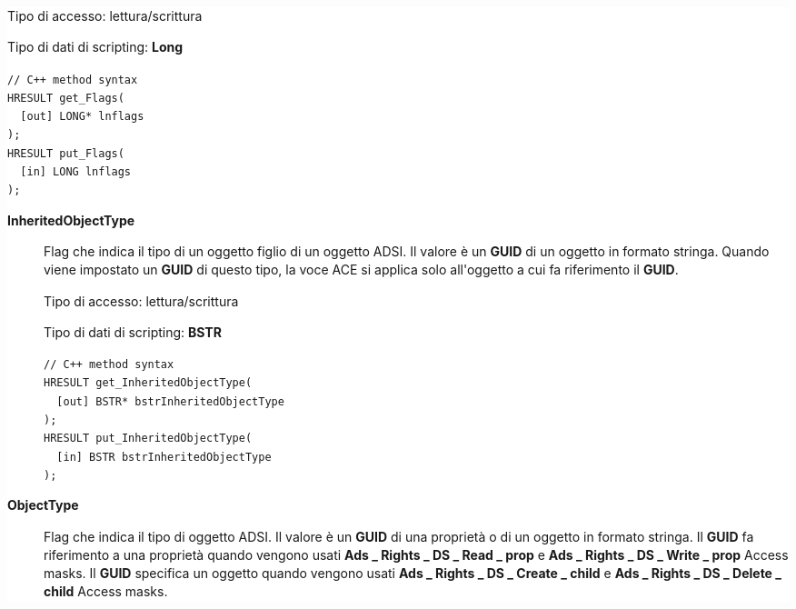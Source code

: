 <dt>

Tipo di accesso: lettura/scrittura
</dt> <dt>

Tipo di dati di scripting: **Long**
</dt> <dt>



``` syntax
// C++ method syntax
HRESULT get_Flags(
  [out] LONG* lnflags
);
HRESULT put_Flags(
  [in] LONG lnflags
);
```


</dt> </dl> </dd> <dt>

**InheritedObjectType**
</dt> <dd> <dl>

Flag che indica il tipo di un oggetto figlio di un oggetto ADSI. Il valore è un **GUID** di un oggetto in formato stringa. Quando viene impostato un **GUID** di questo tipo, la voce ACE si applica solo all'oggetto a cui fa riferimento il **GUID**.

<dt>

Tipo di accesso: lettura/scrittura
</dt> <dt>

Tipo di dati di scripting: **BSTR**
</dt> <dt>



``` syntax
// C++ method syntax
HRESULT get_InheritedObjectType(
  [out] BSTR* bstrInheritedObjectType
);
HRESULT put_InheritedObjectType(
  [in] BSTR bstrInheritedObjectType
);
```


</dt> </dl> </dd> <dt>

**ObjectType**
</dt> <dd> <dl>

Flag che indica il tipo di oggetto ADSI. Il valore è un **GUID** di una proprietà o di un oggetto in formato stringa. Il **GUID** fa riferimento a una proprietà quando vengono usati **Ads \_ Rights \_ DS \_ Read \_ prop** e **Ads \_ Rights \_ DS \_ Write \_ prop** Access masks. Il **GUID** specifica un oggetto quando vengono usati **Ads \_ Rights \_ DS \_ Create \_ child** e **Ads \_ Rights \_ DS \_ Delete \_ child** Access masks.
